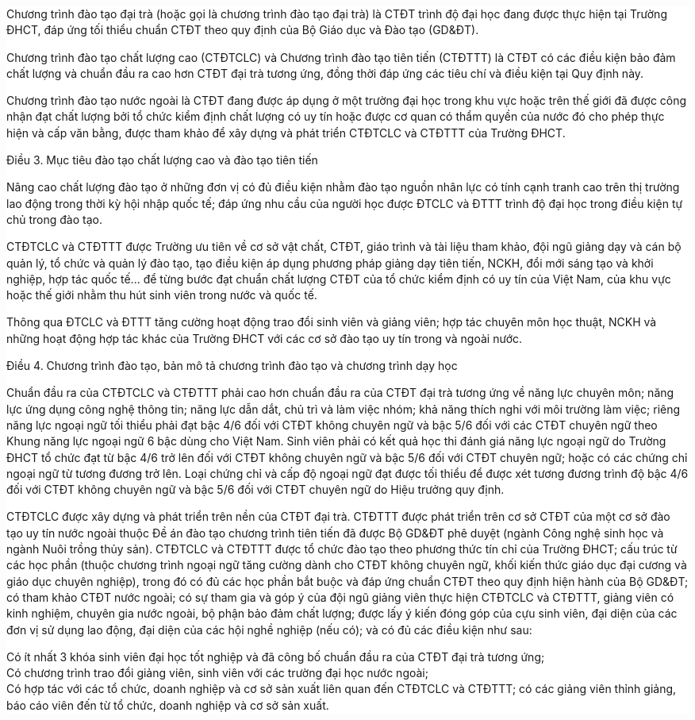 Chương trình đào tạo đại trà (hoặc gọi là chương trình đào tạo đại trà) là CTĐT trình độ đại học đang được thực hiện tại Trường ĐHCT, đáp ứng tối thiểu chuẩn CTĐT theo quy định của Bộ Giáo dục và Đào tạo (GD&ĐT).  

Chương trình đào tạo chất lượng cao (CTĐTCLC) và Chương trình đào tạo tiên tiến (CTĐTTT) là CTĐT có các điều kiện bảo đảm chất lượng và chuẩn đầu ra cao hơn CTĐT đại trà tương ứng, đồng thời đáp ứng các tiêu chí và điều kiện tại Quy định này.  

Chương trình đào tạo nước ngoài là CTĐT đang được áp dụng ở một trường đại học trong khu vực hoặc trên thế giới đã được công nhận đạt chất lượng bởi tổ chức kiểm định chất lượng có uy tín hoặc được cơ quan có thẩm quyền của nước đó cho phép thực hiện và cấp văn bằng, được tham khảo để xây dựng và phát triển CTĐTCLC và CTĐTTT của Trường ĐHCT.  

Điều 3. Mục tiêu đào tạo chất lượng cao và đào tạo tiên tiến  

Nâng cao chất lượng đào tạo ở những đơn vị có đủ điều kiện nhằm đào tạo nguồn nhân lực có tính cạnh tranh cao trên thị trường lao động trong thời kỳ hội nhập quốc tế; đáp ứng nhu cầu của người học được ĐTCLC và ĐTTT trình độ đại học trong điều kiện tự chủ trong đào tạo.  

CTĐTCLC và CTĐTTT được Trường ưu tiên về cơ sở vật chất, CTĐT, giáo trình và tài liệu tham khảo, đội ngũ giảng dạy và cán bộ quản lý, tổ chức và quản lý đào tạo, tạo điều kiện áp dụng phương pháp giảng dạy tiên tiến, NCKH, đổi mới sáng tạo và khởi nghiệp, hợp tác quốc tế... để từng bước đạt chuẩn chất lượng CTĐT của tổ chức kiểm định có uy tín của Việt Nam, của khu vực hoặc thế giới nhằm thu hút sinh viên trong nước và quốc tế.  

Thông qua ĐTCLC và ĐTTT tăng cường hoạt động trao đổi sinh viên và giảng viên; hợp tác chuyên môn học thuật, NCKH và những hoạt động hợp tác khác của Trường ĐHCT với các cơ sở đào tạo uy tín trong và ngoài nước.  

Điều 4. Chương trình đào tạo, bản mô tả chương trình đào tạo và chương trình dạy học  

Chuẩn đầu ra của CTĐTCLC và CTĐTTT phải cao hơn chuẩn đầu ra của CTĐT đại trà tương ứng về năng lực chuyên môn; năng lực ứng dụng công nghệ thông tin; năng lực dẫn dắt, chủ trì và làm việc nhóm; khả năng thích nghi với môi trường làm việc; riêng năng lực ngoại ngữ tối thiểu phải đạt bậc 4/6 đối với CTĐT không chuyên ngữ và bậc 5/6 đối với các CTĐT chuyên ngữ theo Khung năng lực ngoại ngữ 6 bậc dùng cho Việt Nam. Sinh viên phải có kết quả học thi đánh giá năng lực ngoại ngữ do Trường ĐHCT tổ chức đạt từ bậc 4/6 trở lên đối với CTĐT không chuyên ngữ và bậc 5/6 đối với CTĐT chuyên ngữ; hoặc có các chứng chỉ ngoại ngữ từ tương đương trở lên. Loại chứng chỉ và cấp độ ngoại ngữ đạt được tối thiểu để được xét tương đương trình độ bậc 4/6 đối với CTĐT không chuyên ngữ và bậc 5/6 đối với CTĐT chuyên ngữ do Hiệu trưởng quy định.  

CTĐTCLC được xây dựng và phát triển trên nền của CTĐT đại trà. CTĐTTT được phát triển trên cơ sở CTĐT của một cơ sở đào tạo uy tín nước ngoài thuộc Đề án đào tạo chương trình tiên tiến đã được Bộ GD&ĐT phê duyệt (ngành Công nghệ sinh học và ngành Nuôi trồng thủy sản). CTĐTCLC và CTĐTTT được tổ chức đào tạo theo phương thức tín chỉ của Trường ĐHCT; cấu trúc từ các học phần (thuộc chương trình ngoại ngữ tăng cường dành cho CTĐT không chuyên ngữ, khối kiến thức giáo dục đại cương và giáo dục chuyên nghiệp), trong đó có đủ các học phần bắt buộc và đáp ứng chuẩn CTĐT theo quy định hiện hành của Bộ GD&ĐT; có tham khảo CTĐT nước ngoài; có sự tham gia và góp ý của đội ngũ giảng viên thực hiện CTĐTCLC và CTĐTTT, giảng viên có kinh nghiệm, chuyên gia nước ngoài, bộ phận bảo đảm chất lượng; được lấy ý kiến đóng góp của cựu sinh viên, đại diện của các đơn vị sử dụng lao động, đại diện của các hội nghề nghiệp (nếu có); và có đủ các điều kiện như sau:  

Có ít nhất 3 khóa sinh viên đại học tốt nghiệp và đã công bố chuẩn đầu ra của CTĐT đại trà tương ứng;  
Có chương trình trao đổi giảng viên, sinh viên với các trường đại học nước ngoài;  
Có hợp tác với các tổ chức, doanh nghiệp và cơ sở sản xuất liên quan đến CTĐTCLC và CTĐTTT; có các giảng viên thỉnh giảng, báo cáo viên đến từ tổ chức, doanh nghiệp và cơ sở sản xuất.  
